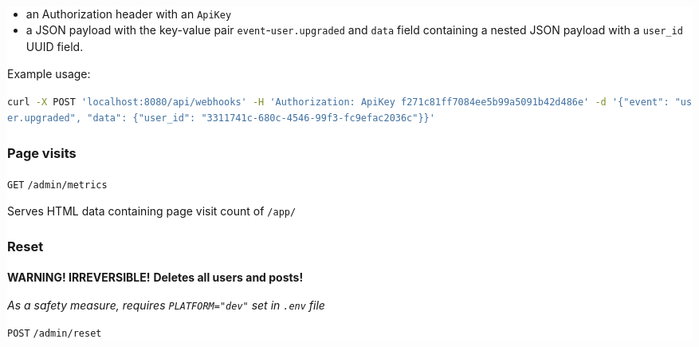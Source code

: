 - an Authorization header with an `ApiKey`
- a JSON payload with the key-value pair `event`-`user.upgraded` and `data`
field containing a nested JSON payload with a `user_id` UUID field.

Example usage:

```bash
curl -X POST 'localhost:8080/api/webhooks' -H 'Authorization: ApiKey f271c81ff7084ee5b99a5091b42d486e' -d '{"event": "user.upgraded", "data": {"user_id": "3311741c-680c-4546-99f3-fc9efac2036c"}}'
```

### Page visits

`GET` `/admin/metrics`

Serves HTML data containing page visit count of `/app/`

### Reset

**WARNING! IRREVERSIBLE!**
**Deletes all users and posts!**

*As a safety measure, requires `PLATFORM="dev"` set in `.env` file*

`POST` `/admin/reset`
